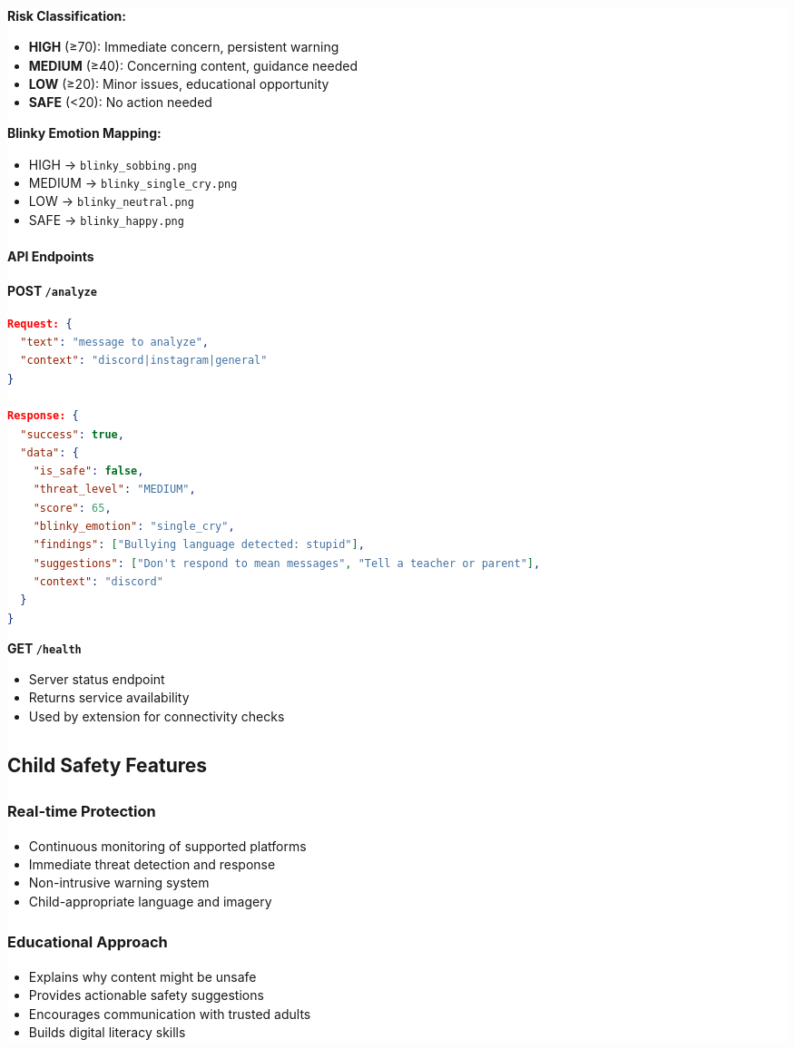 **Risk Classification:**
- **HIGH** (≥70): Immediate concern, persistent warning
- **MEDIUM** (≥40): Concerning content, guidance needed
- **LOW** (≥20): Minor issues, educational opportunity
- **SAFE** (<20): No action needed

**Blinky Emotion Mapping:**
- HIGH → `blinky_sobbing.png`
- MEDIUM → `blinky_single_cry.png`
- LOW → `blinky_neutral.png`
- SAFE → `blinky_happy.png`

#### API Endpoints

**POST `/analyze`**
```json
Request: {
  "text": "message to analyze",
  "context": "discord|instagram|general"
}

Response: {
  "success": true,
  "data": {
    "is_safe": false,
    "threat_level": "MEDIUM",
    "score": 65,
    "blinky_emotion": "single_cry",
    "findings": ["Bullying language detected: stupid"],
    "suggestions": ["Don't respond to mean messages", "Tell a teacher or parent"],
    "context": "discord"
  }
}
```

**GET `/health`**
- Server status endpoint
- Returns service availability
- Used by extension for connectivity checks

## Child Safety Features

### Real-time Protection
- Continuous monitoring of supported platforms
- Immediate threat detection and response
- Non-intrusive warning system
- Child-appropriate language and imagery

### Educational Approach
- Explains why content might be unsafe
- Provides actionable safety suggestions
- Encourages communication with trusted adults
- Builds digital literacy skills
